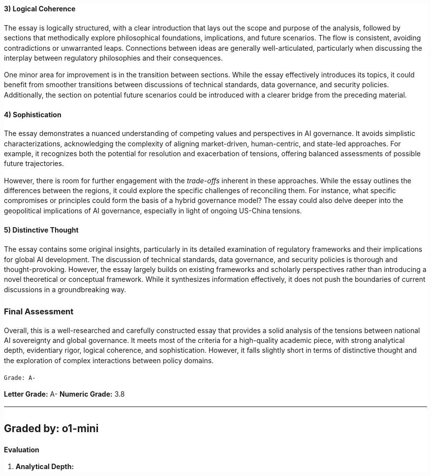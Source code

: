 #### 3) **Logical Coherence**
The essay is logically structured, with a clear introduction that lays out the scope and purpose of the analysis, followed by sections that methodically explore philosophical foundations, implications, and future scenarios. The flow is consistent, avoiding contradictions or unwarranted leaps. Connections between ideas are generally well-articulated, particularly when discussing the interplay between regulatory philosophies and their consequences.

One minor area for improvement is in the transition between sections. While the essay effectively introduces its topics, it could benefit from smoother transitions between discussions of technical standards, data governance, and security policies. Additionally, the section on potential future scenarios could be introduced with a clearer bridge from the preceding material.

#### 4) **Sophistication**
The essay demonstrates a nuanced understanding of competing values and perspectives in AI governance. It avoids simplistic characterizations, acknowledging the complexity of aligning market-driven, human-centric, and state-led approaches. For example, it recognizes both the potential for resolution and exacerbation of tensions, offering balanced assessments of possible future trajectories.

However, there is room for further engagement with the *trade-offs* inherent in these approaches. While the essay outlines the differences between the regions, it could explore the specific challenges of reconciling them. For instance, what specific compromises or principles could form the basis of a hybrid governance model? The essay could also delve deeper into the geopolitical implications of AI governance, especially in light of ongoing US-China tensions.

#### 5) **Distinctive Thought**
The essay contains some original insights, particularly in its detailed examination of regulatory frameworks and their implications for global AI development. The discussion of technical standards, data governance, and security policies is thorough and thought-provoking. However, the essay largely builds on existing frameworks and scholarly perspectives rather than introducing a novel theoretical or conceptual framework. While it synthesizes information effectively, it does not push the boundaries of current discussions in a groundbreaking way.

### Final Assessment
Overall, this is a well-researched and carefully constructed essay that provides a solid analysis of the tensions between national AI sovereignty and global governance. It meets most of the criteria for a high-quality academic piece, with strong analytical depth, evidentiary rigor, logical coherence, and sophistication. However, it falls slightly short in terms of distinctive thought and the exploration of complex interactions between policy domains.

```
Grade: A-
```

**Letter Grade:** A-
**Numeric Grade:** 3.8

---

## Graded by: o1-mini

**Evaluation**

1. **Analytical Depth:**
   